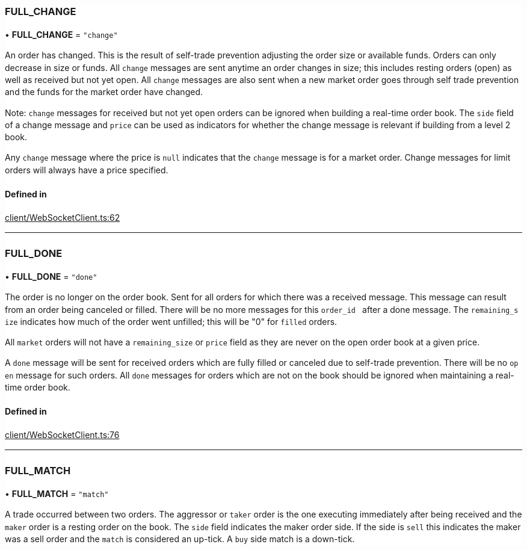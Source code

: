 ### FULL_CHANGE

• **FULL_CHANGE** = `"change"`

An order has changed. This is the result of self-trade prevention adjusting the order size or available funds. Orders can only decrease in size or funds. All `change` messages are sent anytime an order changes in size; this includes resting orders (open) as well as received but not yet open. All `change` messages are also sent when a new market order goes through self trade prevention and the funds for the market order have changed.

Note: `change` messages for received but not yet open orders can be ignored when building a real-time order book. The `side` field of a change message and `price` can be used as indicators for whether the change message is relevant if building from a level 2 book.

Any `change` message where the price is `null` indicates that the `change` message is for a market order. Change messages for limit orders will always have a price specified.

#### Defined in

[client/WebSocketClient.ts:62](https://github.com/bennycode/coinbase-pro-node/blob/208278f/src/client/WebSocketClient.ts#L62)

---

### FULL_DONE

• **FULL_DONE** = `"done"`

The order is no longer on the order book. Sent for all orders for which there was a received message. This message can result from an order being canceled or filled. There will be no more messages for this `order_id ` after a done message. The `remaining_size` indicates how much of the order went unfilled; this will be "0" for `filled` orders.

All `market` orders will not have a `remaining_size` or `price` field as they are never on the open order book at a given price.

A `done` message will be sent for received orders which are fully filled or canceled due to self-trade prevention. There will be no `open` message for such orders. All `done` messages for orders which are not on the book should be ignored when maintaining a real-time order book.

#### Defined in

[client/WebSocketClient.ts:76](https://github.com/bennycode/coinbase-pro-node/blob/208278f/src/client/WebSocketClient.ts#L76)

---

### FULL_MATCH

• **FULL_MATCH** = `"match"`

A trade occurred between two orders. The aggressor or `taker` order is the one executing immediately after being received and the `maker` order is a resting order on the book. The `side` field indicates the maker order side. If the side is `sell` this indicates the maker was a sell order and the `match` is considered an up-tick. A `buy` side match is a down-tick.

